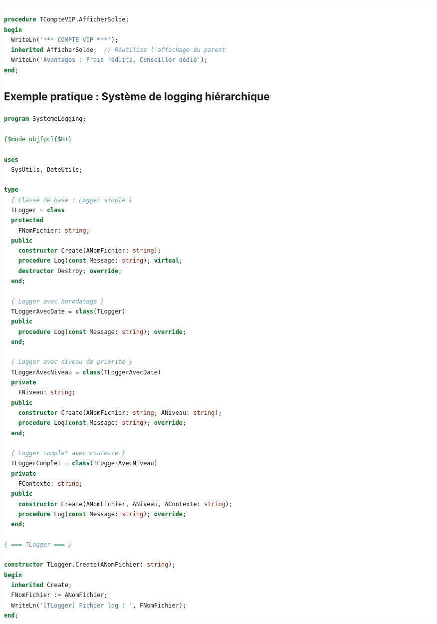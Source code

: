 ```pascal

procedure TCompteVIP.AfficherSolde;
begin
  WriteLn('*** COMPTE VIP ***');
  inherited AfficherSolde;  // Réutilise l'affichage du parent
  WriteLn('Avantages : Frais réduits, Conseiller dédié');
end;
```

## Exemple pratique : Système de logging hiérarchique

```pascal
program SystemeLogging;

{$mode objfpc}{$H+}

uses
  SysUtils, DateUtils;

type
  { Classe de base : Logger simple }
  TLogger = class
  protected
    FNomFichier: string;
  public
    constructor Create(ANomFichier: string);
    procedure Log(const Message: string); virtual;
    destructor Destroy; override;
  end;

  { Logger avec horodatage }
  TLoggerAvecDate = class(TLogger)
  public
    procedure Log(const Message: string); override;
  end;

  { Logger avec niveau de priorité }
  TLoggerAvecNiveau = class(TLoggerAvecDate)
  private
    FNiveau: string;
  public
    constructor Create(ANomFichier: string; ANiveau: string);
    procedure Log(const Message: string); override;
  end;

  { Logger complet avec contexte }
  TLoggerComplet = class(TLoggerAvecNiveau)
  private
    FContexte: string;
  public
    constructor Create(ANomFichier, ANiveau, AContexte: string);
    procedure Log(const Message: string); override;
  end;

{ === TLogger === }

constructor TLogger.Create(ANomFichier: string);
begin
  inherited Create;
  FNomFichier := ANomFichier;
  WriteLn('[TLogger] Fichier log : ', FNomFichier);
end;

```